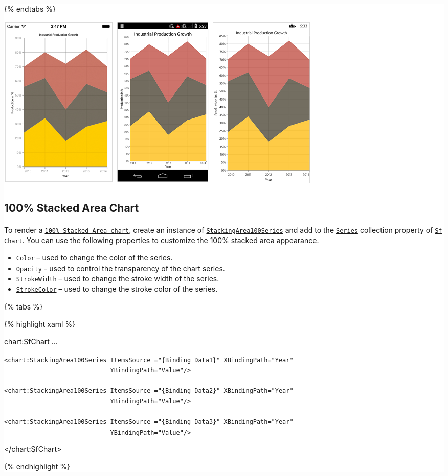 {% endtabs %}

![StackedArea chart type in Xamarin.Forms](charttypes_images/charttypes_img4.png)

## 100% Stacked Area Chart

To render a [`100% Stacked Area chart`](https://www.syncfusion.com/xamarin-ui-controls/xamarin-charts/chart-types/stacked-area-100-chart), create an instance of [`StackingArea100Series`](https://help.syncfusion.com/cr/xamarin/Syncfusion.SfChart.XForms.StackingArea100Series.html) and add to the [`Series`](https://help.syncfusion.com/cr/xamarin/Syncfusion.SfChart.XForms.SfChart.html#Syncfusion_SfChart_XForms_SfChart_Series) collection property of [`SfChart`](https://help.syncfusion.com/cr/xamarin/Syncfusion.SfChart.XForms.SfChart.html). You can use the following properties to customize the 100% stacked area appearance.

* [`Color`](https://help.syncfusion.com/cr/xamarin/Syncfusion.SfChart.XForms.ChartSeries.html#Syncfusion_SfChart_XForms_ChartSeries_Color) – used to change the color of the series.
* [`Opacity`](https://help.syncfusion.com/cr/xamarin/Syncfusion.SfChart.XForms.ChartSeries.html#Syncfusion_SfChart_XForms_ChartSeries_Opacity) - used to control the transparency of the chart series.
* [`StrokeWidth`](https://help.syncfusion.com/cr/xamarin/Syncfusion.SfChart.XForms.ChartSeries.html#Syncfusion_SfChart_XForms_ChartSeries_StrokeWidth) – used to change the stroke width of the series.
* [`StrokeColor`](https://help.syncfusion.com/cr/xamarin/Syncfusion.SfChart.XForms.StackingSeriesBase.html#Syncfusion_SfChart_XForms_StackingSeriesBase_StrokeColor) – used to change the stroke color of the series.

{% tabs %} 

{% highlight xaml %}

<chart:SfChart>
...

	<chart:StackingArea100Series ItemsSource ="{Binding Data1}" XBindingPath="Year" 
								 YBindingPath="Value"/>

	<chart:StackingArea100Series ItemsSource ="{Binding Data2}" XBindingPath="Year" 
								 YBindingPath="Value"/>

	<chart:StackingArea100Series ItemsSource ="{Binding Data3}" XBindingPath="Year" 
								 YBindingPath="Value"/>

</chart:SfChart>

{% endhighlight %}
